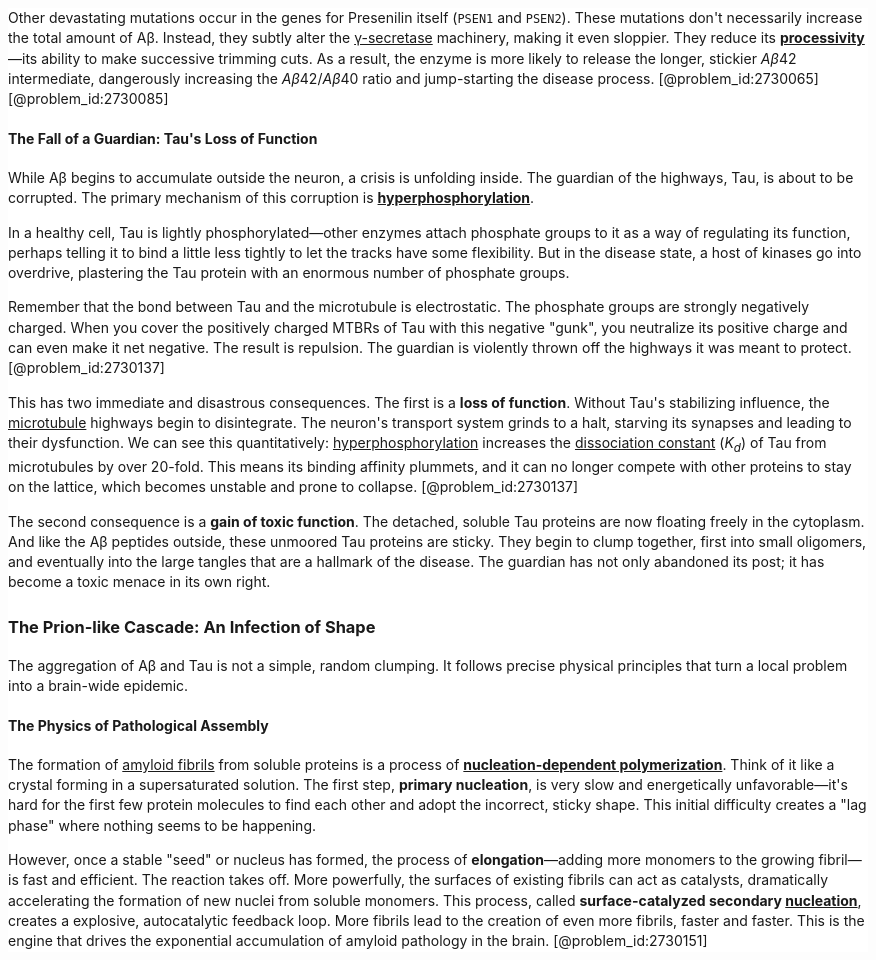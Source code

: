 Other devastating mutations occur in the genes for Presenilin itself (`PSEN1` and `PSEN2`). These mutations don't necessarily increase the total amount of Aβ. Instead, they subtly alter the [γ-secretase](@article_id:188354) machinery, making it even sloppier. They reduce its **[processivity](@article_id:274434)**—its ability to make successive trimming cuts. As a result, the enzyme is more likely to release the longer, stickier $A\beta42$ intermediate, dangerously increasing the $A\beta42/A\beta40$ ratio and jump-starting the disease process. [@problem_id:2730065] [@problem_id:2730085]

#### The Fall of a Guardian: Tau's Loss of Function

While Aβ begins to accumulate outside the neuron, a crisis is unfolding inside. The guardian of the highways, Tau, is about to be corrupted. The primary mechanism of this corruption is **[hyperphosphorylation](@article_id:171798)**.

In a healthy cell, Tau is lightly phosphorylated—other enzymes attach phosphate groups to it as a way of regulating its function, perhaps telling it to bind a little less tightly to let the tracks have some flexibility. But in the disease state, a host of kinases go into overdrive, plastering the Tau protein with an enormous number of phosphate groups.

Remember that the bond between Tau and the microtubule is electrostatic. The phosphate groups are strongly negatively charged. When you cover the positively charged MTBRs of Tau with this negative "gunk", you neutralize its positive charge and can even make it net negative. The result is repulsion. The guardian is violently thrown off the highways it was meant to protect. [@problem_id:2730137]

This has two immediate and disastrous consequences. The first is a **loss of function**. Without Tau's stabilizing influence, the [microtubule](@article_id:164798) highways begin to disintegrate. The neuron's transport system grinds to a halt, starving its synapses and leading to their dysfunction. We can see this quantitatively: [hyperphosphorylation](@article_id:171798) increases the [dissociation constant](@article_id:265243) ($K_d$) of Tau from microtubules by over 20-fold. This means its binding affinity plummets, and it can no longer compete with other proteins to stay on the lattice, which becomes unstable and prone to collapse. [@problem_id:2730137]

The second consequence is a **gain of toxic function**. The detached, soluble Tau proteins are now floating freely in the cytoplasm. And like the Aβ peptides outside, these unmoored Tau proteins are sticky. They begin to clump together, first into small oligomers, and eventually into the large tangles that are a hallmark of the disease. The guardian has not only abandoned its post; it has become a toxic menace in its own right.

### The Prion-like Cascade: An Infection of Shape

The aggregation of Aβ and Tau is not a simple, random clumping. It follows precise physical principles that turn a local problem into a brain-wide epidemic.

#### The Physics of Pathological Assembly

The formation of [amyloid fibrils](@article_id:155495) from soluble proteins is a process of **[nucleation-dependent polymerization](@article_id:177577)**. Think of it like a crystal forming in a supersaturated solution. The first step, **primary nucleation**, is very slow and energetically unfavorable—it's hard for the first few protein molecules to find each other and adopt the incorrect, sticky shape. This initial difficulty creates a "lag phase" where nothing seems to be happening.

However, once a stable "seed" or nucleus has formed, the process of **elongation**—adding more monomers to the growing fibril—is fast and efficient. The reaction takes off. More powerfully, the surfaces of existing fibrils can act as catalysts, dramatically accelerating the formation of new nuclei from soluble monomers. This process, called **surface-catalyzed secondary [nucleation](@article_id:140083)**, creates a explosive, autocatalytic feedback loop. More fibrils lead to the creation of even more fibrils, faster and faster. This is the engine that drives the exponential accumulation of amyloid pathology in the brain. [@problem_id:2730151]
